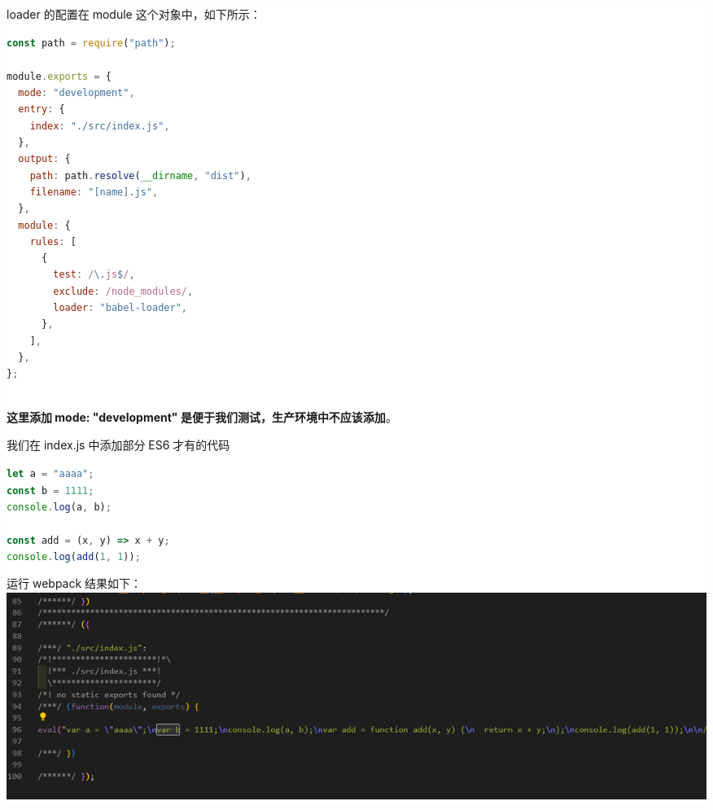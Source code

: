 loader 的配置在 module 这个对象中，如下所示：

```javascript
const path = require("path");

module.exports = {
  mode: "development",
  entry: {
    index: "./src/index.js",
  },
  output: {
    path: path.resolve(__dirname, "dist"),
    filename: "[name].js",
  },
  module: {
    rules: [
      {
        test: /\.js$/,
        exclude: /node_modules/,
        loader: "babel-loader",
      },
    ],
  },
};



```
**这里添加 mode: "development" 是便于我们测试，生产环境中不应该添加**。

我们在 index.js 中添加部分 ES6 才有的代码 
```javascript
let a = "aaaa";
const b = 1111;
console.log(a, b);

const add = (x, y) => x + y;
console.log(add(1, 1));

```
运行 webpack 结果如下：
![alt text](babel.png)

